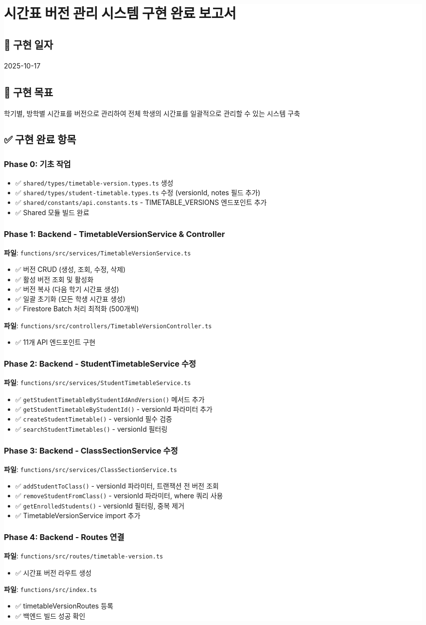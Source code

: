 # 시간표 버전 관리 시스템 구현 완료 보고서

## 📅 구현 일자
2025-10-17

## 🎯 구현 목표
학기별, 방학별 시간표를 버전으로 관리하여 전체 학생의 시간표를 일괄적으로 관리할 수 있는 시스템 구축

## ✅ 구현 완료 항목

### Phase 0: 기초 작업
- ✅ `shared/types/timetable-version.types.ts` 생성
- ✅ `shared/types/student-timetable.types.ts` 수정 (versionId, notes 필드 추가)
- ✅ `shared/constants/api.constants.ts` - TIMETABLE_VERSIONS 엔드포인트 추가
- ✅ Shared 모듈 빌드 완료

### Phase 1: Backend - TimetableVersionService & Controller
**파일**: `functions/src/services/TimetableVersionService.ts`
- ✅ 버전 CRUD (생성, 조회, 수정, 삭제)
- ✅ 활성 버전 조회 및 활성화
- ✅ 버전 복사 (다음 학기 시간표 생성)
- ✅ 일괄 초기화 (모든 학생 시간표 생성)
- ✅ Firestore Batch 처리 최적화 (500개씩)

**파일**: `functions/src/controllers/TimetableVersionController.ts`
- ✅ 11개 API 엔드포인트 구현

### Phase 2: Backend - StudentTimetableService 수정
**파일**: `functions/src/services/StudentTimetableService.ts`
- ✅ `getStudentTimetableByStudentIdAndVersion()` 메서드 추가
- ✅ `getStudentTimetableByStudentId()` - versionId 파라미터 추가
- ✅ `createStudentTimetable()` - versionId 필수 검증
- ✅ `searchStudentTimetables()` - versionId 필터링

### Phase 3: Backend - ClassSectionService 수정
**파일**: `functions/src/services/ClassSectionService.ts`
- ✅ `addStudentToClass()` - versionId 파라미터, 트랜잭션 전 버전 조회
- ✅ `removeStudentFromClass()` - versionId 파라미터, where 쿼리 사용
- ✅ `getEnrolledStudents()` - versionId 필터링, 중복 제거
- ✅ TimetableVersionService import 추가

### Phase 4: Backend - Routes 연결
**파일**: `functions/src/routes/timetable-version.ts`
- ✅ 시간표 버전 라우트 생성

**파일**: `functions/src/index.ts`
- ✅ timetableVersionRoutes 등록
- ✅ 백엔드 빌드 성공 확인
